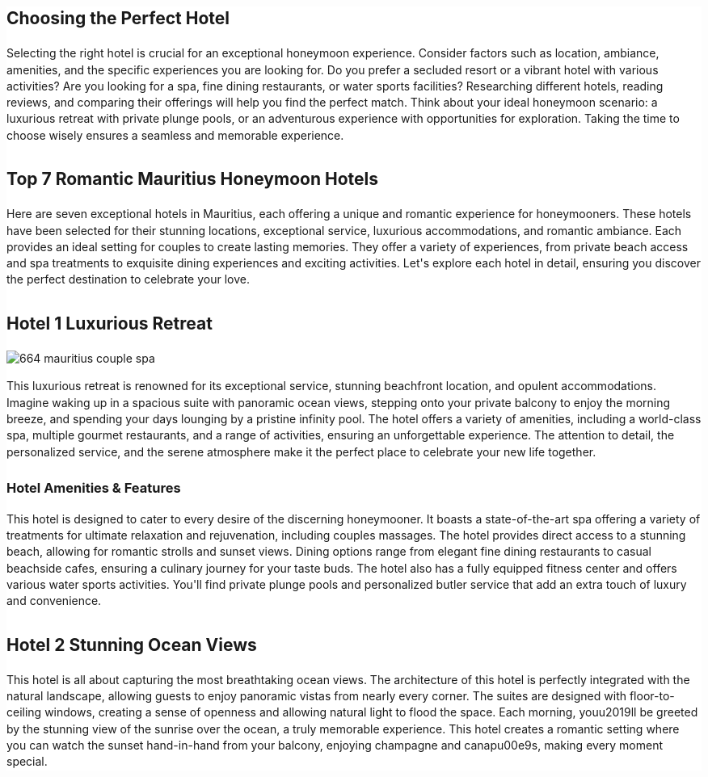 ## Choosing the Perfect Hotel

Selecting the right hotel is crucial for an exceptional honeymoon experience. Consider factors such as location, ambiance, amenities, and the specific experiences you are looking for. Do you prefer a secluded resort or a vibrant hotel with various activities? Are you looking for a spa, fine dining restaurants, or water sports facilities? Researching different hotels, reading reviews, and comparing their offerings will help you find the perfect match. Think about your ideal honeymoon scenario: a luxurious retreat with private plunge pools, or an adventurous experience with opportunities for exploration. Taking the time to choose wisely ensures a seamless and memorable experience.

## Top 7 Romantic Mauritius Honeymoon Hotels

Here are seven exceptional hotels in Mauritius, each offering a unique and romantic experience for honeymooners. These hotels have been selected for their stunning locations, exceptional service, luxurious accommodations, and romantic ambiance. Each provides an ideal setting for couples to create lasting memories. They offer a variety of experiences, from private beach access and spa treatments to exquisite dining experiences and exciting activities. Let's explore each hotel in detail, ensuring you discover the perfect destination to celebrate your love.

## Hotel 1 Luxurious Retreat

![664 mauritius couple spa](/img/664-mauritius-couple-spa.webp)

This luxurious retreat is renowned for its exceptional service, stunning beachfront location, and opulent accommodations. Imagine waking up in a spacious suite with panoramic ocean views, stepping onto your private balcony to enjoy the morning breeze, and spending your days lounging by a pristine infinity pool. The hotel offers a variety of amenities, including a world-class spa, multiple gourmet restaurants, and a range of activities, ensuring an unforgettable experience. The attention to detail, the personalized service, and the serene atmosphere make it the perfect place to celebrate your new life together.

### Hotel Amenities & Features

This hotel is designed to cater to every desire of the discerning honeymooner. It boasts a state-of-the-art spa offering a variety of treatments for ultimate relaxation and rejuvenation, including couples massages. The hotel provides direct access to a stunning beach, allowing for romantic strolls and sunset views. Dining options range from elegant fine dining restaurants to casual beachside cafes, ensuring a culinary journey for your taste buds. The hotel also has a fully equipped fitness center and offers various water sports activities. You'll find private plunge pools and personalized butler service that add an extra touch of luxury and convenience.

## Hotel 2 Stunning Ocean Views

This hotel is all about capturing the most breathtaking ocean views. The architecture of this hotel is perfectly integrated with the natural landscape, allowing guests to enjoy panoramic vistas from nearly every corner. The suites are designed with floor-to-ceiling windows, creating a sense of openness and allowing natural light to flood the space. Each morning, youu2019ll be greeted by the stunning view of the sunrise over the ocean, a truly memorable experience. This hotel creates a romantic setting where you can watch the sunset hand-in-hand from your balcony, enjoying champagne and canapu00e9s, making every moment special.
